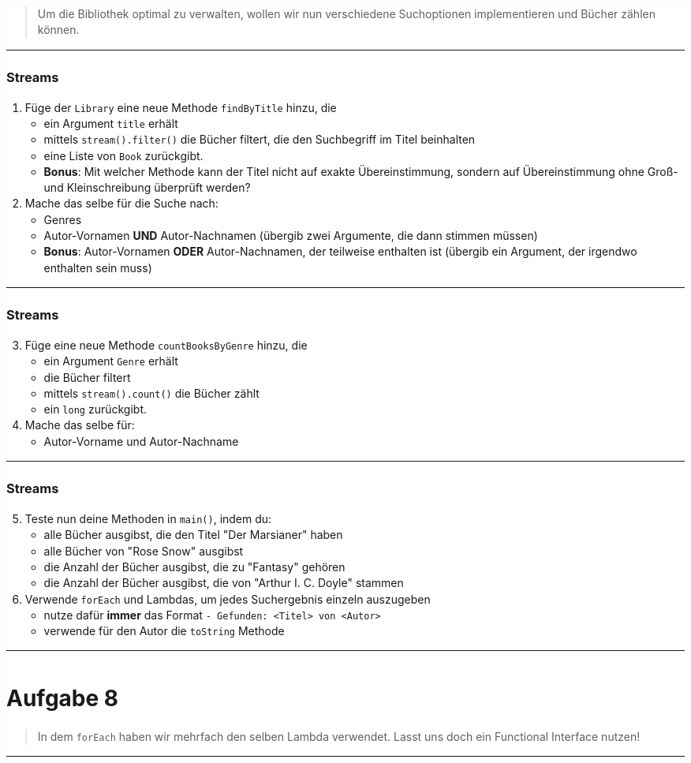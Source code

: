 > Um die Bibliothek optimal zu verwalten, wollen wir nun verschiedene Suchoptionen implementieren und Bücher zählen können.

---

### Streams

1. Füge der `Library` eine neue Methode `findByTitle` hinzu, die
    - ein Argument `title` erhält
    - mittels `stream().filter()` die Bücher filtert, die den Suchbegriff im Titel beinhalten
    - eine Liste von `Book` zurückgibt.
    - **Bonus**: Mit welcher Methode kann der Titel nicht auf exakte Übereinstimmung, sondern auf Übereinstimmung ohne Groß- und Kleinschreibung überprüft werden?
2. Mache das selbe für die Suche nach:
    - Genres
    - Autor-Vornamen **UND** Autor-Nachnamen (übergib zwei Argumente, die dann stimmen müssen)
    - **Bonus**: Autor-Vornamen **ODER** Autor-Nachnamen, der teilweise enthalten ist (übergib ein Argument, der irgendwo enthalten sein muss)

---

### Streams

3. Füge eine neue Methode `countBooksByGenre` hinzu, die
    - ein Argument `Genre` erhält
    - die Bücher filtert
    - mittels `stream().count()` die Bücher zählt
    - ein `long` zurückgibt.
4. Mache das selbe für:
    - Autor-Vorname und Autor-Nachname

---

### Streams

5. Teste nun deine Methoden in `main()`, indem du:
    - alle Bücher ausgibst, die den Titel "Der Marsianer" haben
    - alle Bücher von "Rose Snow" ausgibst
    - die Anzahl der Bücher ausgibst, die zu "Fantasy" gehören
    - die Anzahl der Bücher ausgibst, die von "Arthur I. C. Doyle" stammen
6. Verwende `forEach` und Lambdas, um jedes Suchergebnis einzeln auszugeben
    - nutze dafür **immer** das Format `- Gefunden: <Titel> von <Autor>`
    - verwende für den Autor die `toString` Methode

---

# Aufgabe 8

> In dem `forEach` haben wir mehrfach den selben Lambda verwendet. Lasst uns doch ein Functional Interface nutzen!

---
